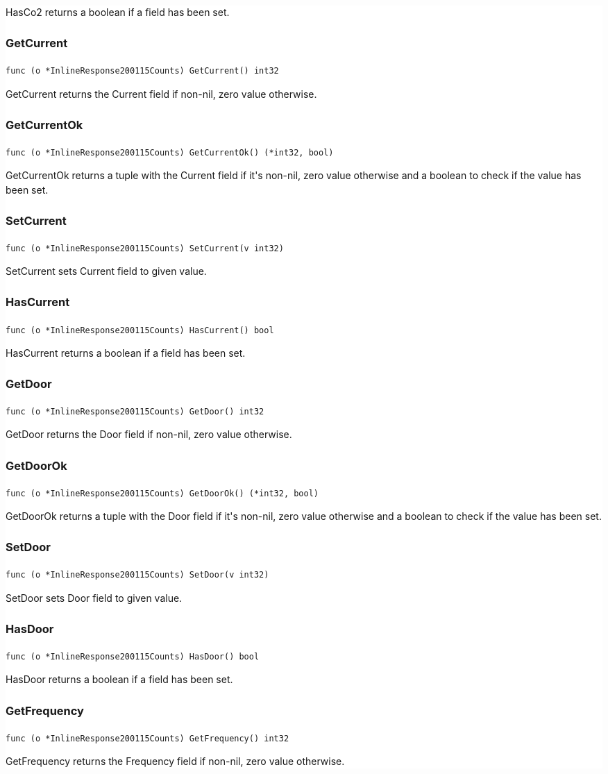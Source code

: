 HasCo2 returns a boolean if a field has been set.

### GetCurrent

`func (o *InlineResponse200115Counts) GetCurrent() int32`

GetCurrent returns the Current field if non-nil, zero value otherwise.

### GetCurrentOk

`func (o *InlineResponse200115Counts) GetCurrentOk() (*int32, bool)`

GetCurrentOk returns a tuple with the Current field if it's non-nil, zero value otherwise
and a boolean to check if the value has been set.

### SetCurrent

`func (o *InlineResponse200115Counts) SetCurrent(v int32)`

SetCurrent sets Current field to given value.

### HasCurrent

`func (o *InlineResponse200115Counts) HasCurrent() bool`

HasCurrent returns a boolean if a field has been set.

### GetDoor

`func (o *InlineResponse200115Counts) GetDoor() int32`

GetDoor returns the Door field if non-nil, zero value otherwise.

### GetDoorOk

`func (o *InlineResponse200115Counts) GetDoorOk() (*int32, bool)`

GetDoorOk returns a tuple with the Door field if it's non-nil, zero value otherwise
and a boolean to check if the value has been set.

### SetDoor

`func (o *InlineResponse200115Counts) SetDoor(v int32)`

SetDoor sets Door field to given value.

### HasDoor

`func (o *InlineResponse200115Counts) HasDoor() bool`

HasDoor returns a boolean if a field has been set.

### GetFrequency

`func (o *InlineResponse200115Counts) GetFrequency() int32`

GetFrequency returns the Frequency field if non-nil, zero value otherwise.
